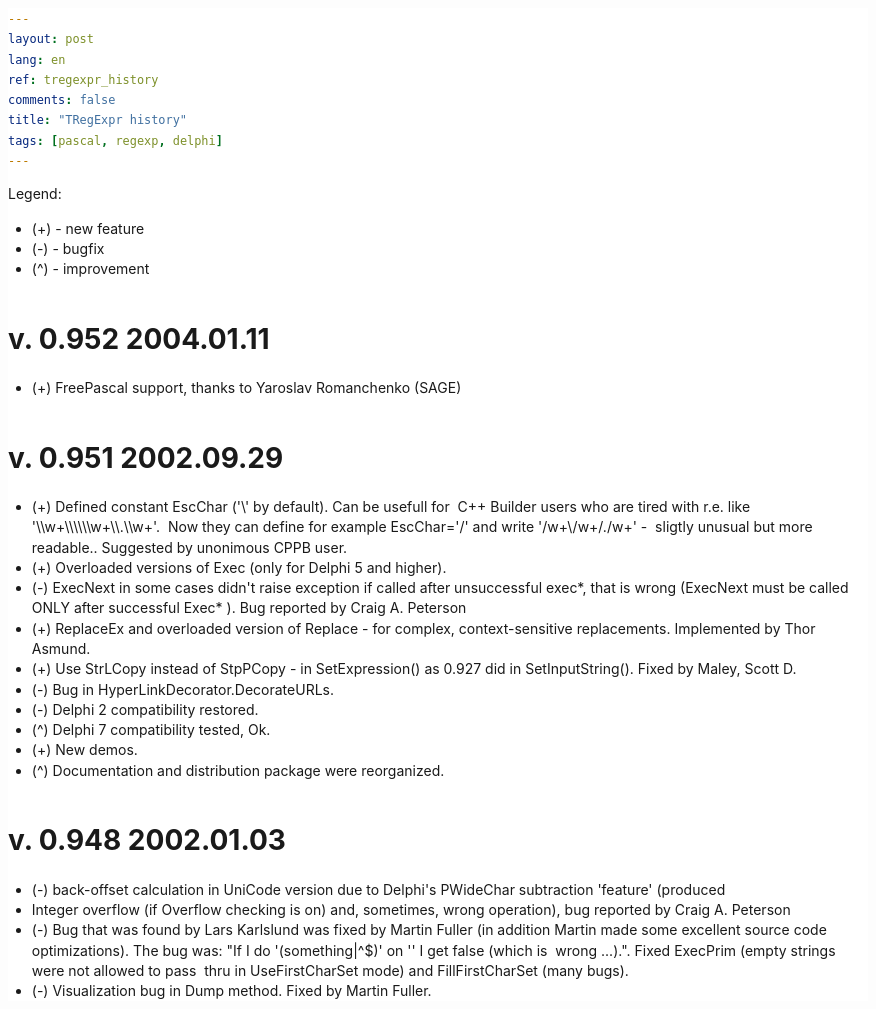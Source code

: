```yaml
---
layout: post
lang: en
ref: tregexpr_history
comments: false
title: "TRegExpr history"
tags: [pascal, regexp, delphi]
---
```


Legend:
* (+) - new feature
* (-) - bugfix
* (^) - improvement

 v. 0.952 2004.01.11
====================
* (+) FreePascal support, thanks to Yaroslav Romanchenko (SAGE)


 v. 0.951 2002.09.29
====================
* (+) Defined constant EscChar ('\\' by default). Can be usefull for  C++
Builder users who are tired with r.e. like
'\\\\w+\\\\\\\\\\\\w+\\\\.\\\\w+'.  Now they can define for example
EscChar='/' and write '/w+\\/w+/./w+' -  sligtly unusual but more
readable.. Suggested by unonimous CPPB user.
* (+) Overloaded versions of Exec (only for Delphi 5 and higher).
* (-) ExecNext in some cases didn't raise exception if called after
unsuccessful exec\*, that is wrong (ExecNext must be called ONLY after
successful Exec\* ). Bug reported by Craig A. Peterson
* (+) ReplaceEx and overloaded version of Replace - for complex,
context-sensitive replacements. Implemented by Thor Asmund.
* (+) Use StrLCopy instead of StpPCopy - in SetExpression() as 0.927 did
in SetInputString(). Fixed by Maley, Scott D.
* (-) Bug in HyperLinkDecorator.DecorateURLs.
* (-) Delphi 2 compatibility restored.
* (^) Delphi 7 compatibility tested, Ok.
* (+) New demos.
* (^) Documentation and distribution package were reorganized.

 v. 0.948 2002.01.03
====================
* (-) back-offset calculation in UniCode version due to Delphi's
PWideChar subtraction 'feature' (produced
* Integer overflow (if Overflow checking is on) and, sometimes, wrong
operation), bug reported by Craig A. Peterson
* (-) Bug that was found by Lars Karlslund was fixed by Martin Fuller (in
addition Martin made some excellent source code optimizations). The bug
was: "If I do '(something|^$)' on '' I get false (which is  wrong
...).". Fixed ExecPrim (empty strings were not allowed to pass  thru in
UseFirstCharSet mode) and FillFirstCharSet (many bugs).
* (-) Visualization bug in Dump method. Fixed by Martin Fuller.
